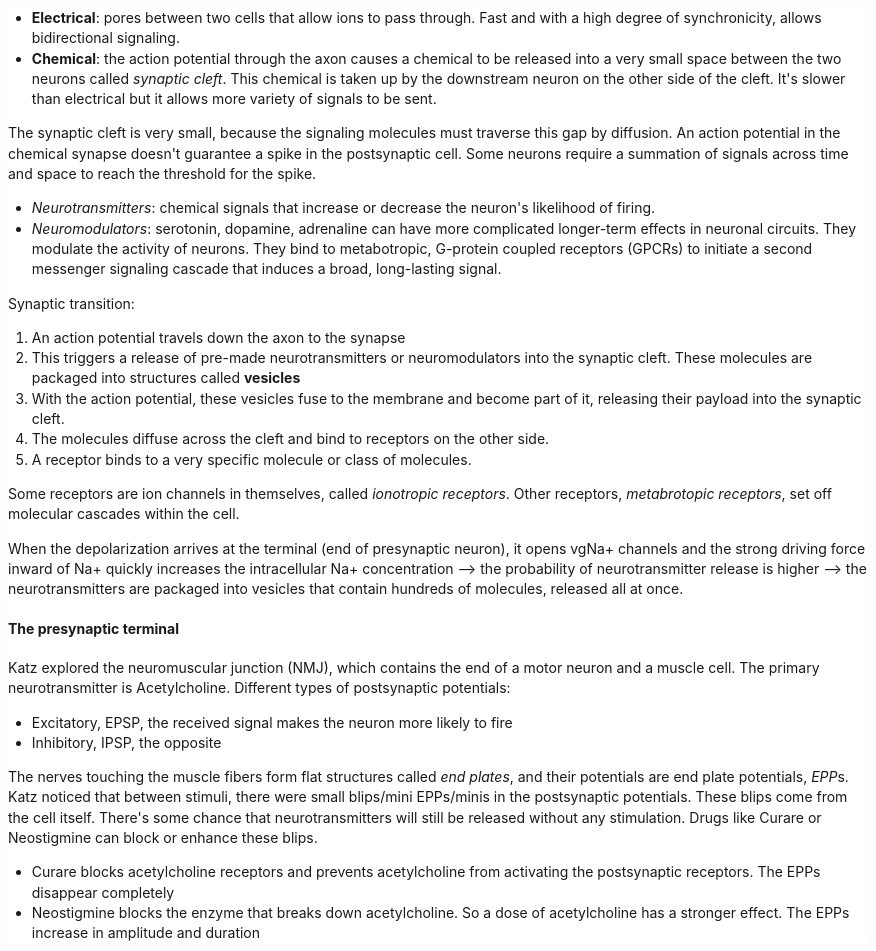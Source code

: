 * **Electrical**: pores between two cells that allow ions to pass through. Fast and with a high degree of synchronicity, allows bidirectional signaling.
* **Chemical**: the action potential through the axon causes a chemical to be released into a very small space between the two neurons called *synaptic cleft*. This chemical is taken up by the downstream neuron on the other side of the cleft. It's slower than electrical but it allows more variety of signals to be sent.

The synaptic cleft is very small, because the signaling molecules must traverse this gap by diffusion. An action potential in the chemical synapse doesn't guarantee a spike in the postsynaptic cell. Some neurons require a summation of signals across time and space to reach the threshold for the spike.

* *Neurotransmitters*: chemical signals that increase or decrease the neuron's likelihood of firing.
* *Neuromodulators*: serotonin, dopamine, adrenaline can have more complicated longer-term effects in neuronal circuits. They modulate the activity of neurons. They bind to metabotropic, G-protein coupled receptors (GPCRs) to initiate a second messenger signaling cascade that induces a broad, long-lasting signal.

Synaptic transition:

1. An action potential travels down the axon to the synapse
2. This triggers a release of pre-made neurotransmitters or neuromodulators into the synaptic cleft. These molecules are packaged into structures called **vesicles**
3. With the action potential, these vesicles fuse to the membrane and become part of it, releasing their payload into the synaptic cleft.
4. The molecules diffuse across the cleft and bind to receptors on the other side.
5. A receptor binds to a very specific molecule or class of molecules.

Some receptors are ion channels in themselves, called *ionotropic receptors*. Other receptors, *metabrotopic receptors*, set off molecular cascades within the cell.

When the depolarization arrives at the terminal (end of presynaptic neuron), it opens vgNa+ channels and the strong driving force inward of Na+ quickly increases the intracellular Na+ concentration --> the probability of neurotransmitter release is higher --> the neurotransmitters are packaged into vesicles that contain hundreds of molecules, released all at once.

#### The presynaptic terminal

Katz explored the neuromuscular junction (NMJ), which contains the end of a motor neuron and a muscle cell. The primary neurotransmitter is Acetylcholine. Different types of postsynaptic potentials:

* Excitatory, EPSP, the received signal makes the neuron more likely to fire
* Inhibitory, IPSP, the opposite

The nerves touching the muscle fibers form flat structures called *end plates*, and their potentials are end plate potentials, *EPP*s. Katz noticed that between stimuli, there were small blips/mini EPPs/minis in the postsynaptic potentials. These blips come from the cell itself. There's some chance that neurotransmitters will still be released without any stimulation. Drugs like Curare or Neostigmine can block or enhance these blips.

* Curare blocks acetylcholine receptors and prevents acetylcholine from activating the postsynaptic receptors. The EPPs disappear completely
* Neostigmine blocks the enzyme that breaks down acetylcholine. So a dose of acetylcholine has a stronger effect. The EPPs increase in amplitude and duration
